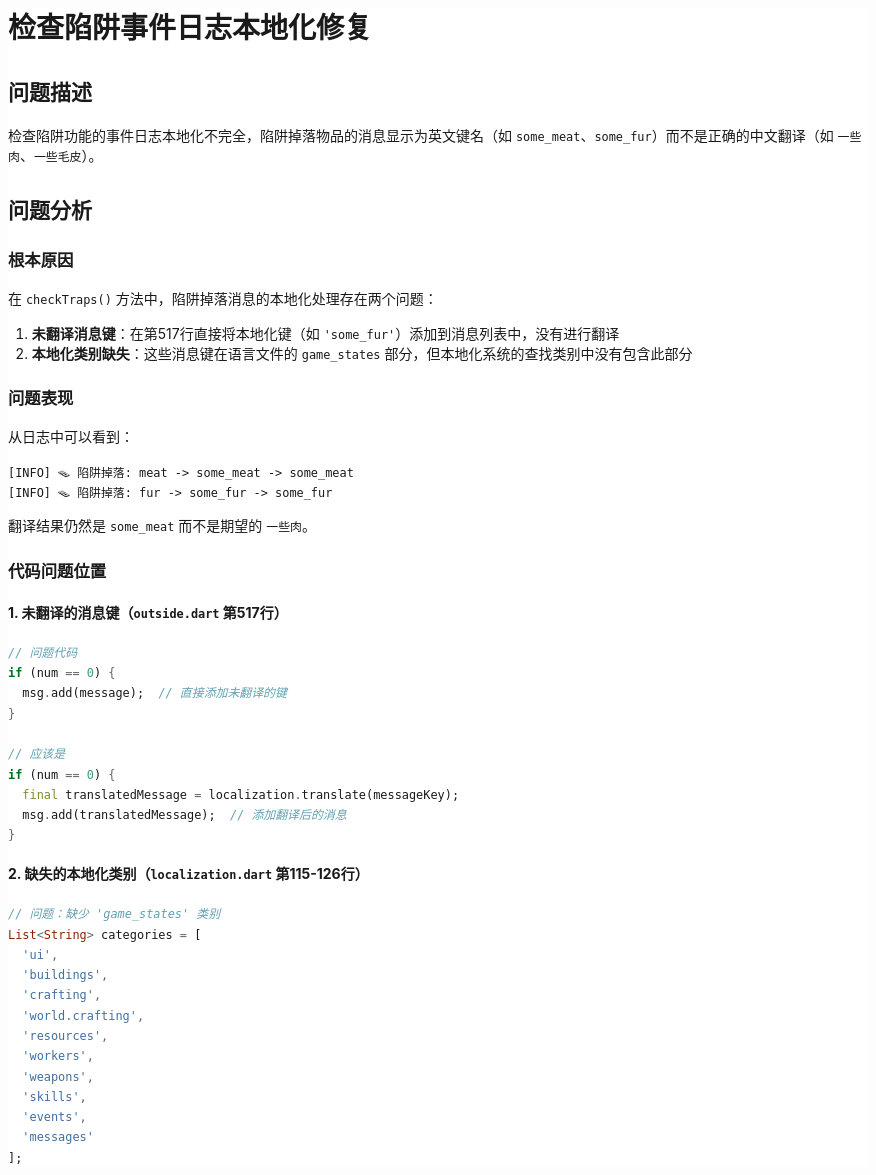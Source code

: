 # 检查陷阱事件日志本地化修复

## 问题描述
检查陷阱功能的事件日志本地化不完全，陷阱掉落物品的消息显示为英文键名（如 `some_meat`、`some_fur`）而不是正确的中文翻译（如 `一些肉`、`一些毛皮`）。

## 问题分析

### 根本原因
在 `checkTraps()` 方法中，陷阱掉落消息的本地化处理存在两个问题：

1. **未翻译消息键**：在第517行直接将本地化键（如 `'some_fur'`）添加到消息列表中，没有进行翻译
2. **本地化类别缺失**：这些消息键在语言文件的 `game_states` 部分，但本地化系统的查找类别中没有包含此部分

### 问题表现
从日志中可以看到：
```
[INFO] 🪤 陷阱掉落: meat -> some_meat -> some_meat
[INFO] 🪤 陷阱掉落: fur -> some_fur -> some_fur
```
翻译结果仍然是 `some_meat` 而不是期望的 `一些肉`。

### 代码问题位置

#### 1. 未翻译的消息键（`outside.dart` 第517行）
```dart
// 问题代码
if (num == 0) {
  msg.add(message);  // 直接添加未翻译的键
}

// 应该是
if (num == 0) {
  final translatedMessage = localization.translate(messageKey);
  msg.add(translatedMessage);  // 添加翻译后的消息
}
```

#### 2. 缺失的本地化类别（`localization.dart` 第115-126行）
```dart
// 问题：缺少 'game_states' 类别
List<String> categories = [
  'ui',
  'buildings',
  'crafting',
  'world.crafting',
  'resources',
  'workers',
  'weapons',
  'skills',
  'events',
  'messages'
];
```
